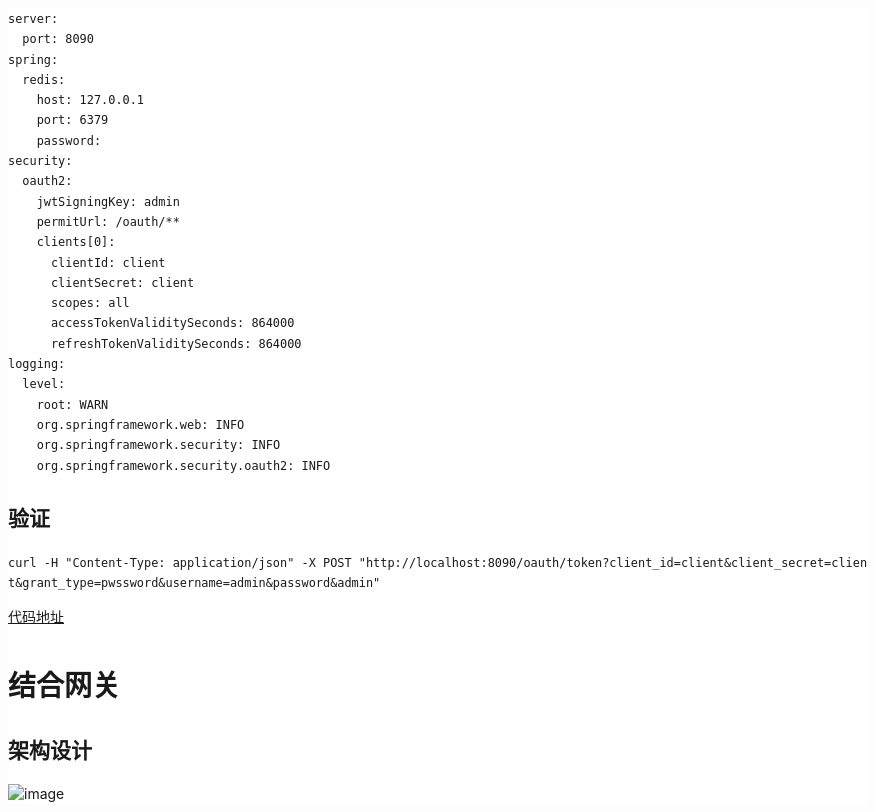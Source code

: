 ```
server:
  port: 8090
spring:
  redis:
    host: 127.0.0.1
    port: 6379
    password:
security:
  oauth2:
    jwtSigningKey: admin
    permitUrl: /oauth/**
    clients[0]:
      clientId: client
      clientSecret: client
      scopes: all
      accessTokenValiditySeconds: 864000
      refreshTokenValiditySeconds: 864000
logging:
  level:
    root: WARN
    org.springframework.web: INFO
    org.springframework.security: INFO
    org.springframework.security.oauth2: INFO
```

## 验证
```
curl -H "Content-Type: application/json" -X POST "http://localhost:8090/oauth/token?client_id=client&client_secret=client&grant_type=pwssword&username=admin&password&admin"
```

[代码地址](https://github.com/dinghuang/spring-security-oauth2-demo.git)


# 结合网关
## 架构设计
![image](https://minioapi.frp.strongsickcat.com/file/dinghuang-blog-picture/viaL4.png)
